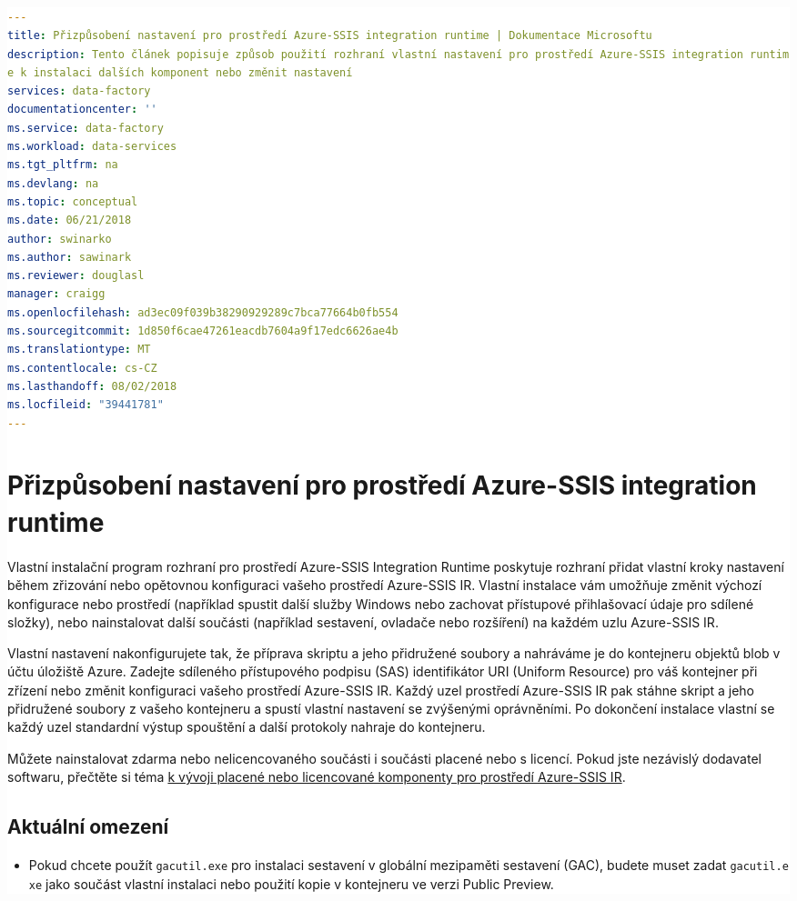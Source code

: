 ```yaml
---
title: Přizpůsobení nastavení pro prostředí Azure-SSIS integration runtime | Dokumentace Microsoftu
description: Tento článek popisuje způsob použití rozhraní vlastní nastavení pro prostředí Azure-SSIS integration runtime k instalaci dalších komponent nebo změnit nastavení
services: data-factory
documentationcenter: ''
ms.service: data-factory
ms.workload: data-services
ms.tgt_pltfrm: na
ms.devlang: na
ms.topic: conceptual
ms.date: 06/21/2018
author: swinarko
ms.author: sawinark
ms.reviewer: douglasl
manager: craigg
ms.openlocfilehash: ad3ec09f039b38290929289c7bca77664b0fb554
ms.sourcegitcommit: 1d850f6cae47261eacdb7604a9f17edc6626ae4b
ms.translationtype: MT
ms.contentlocale: cs-CZ
ms.lasthandoff: 08/02/2018
ms.locfileid: "39441781"
---
```

# <a name="customize-setup-for-the-azure-ssis-integration-runtime"></a>Přizpůsobení nastavení pro prostředí Azure-SSIS integration runtime

Vlastní instalační program rozhraní pro prostředí Azure-SSIS Integration Runtime poskytuje rozhraní přidat vlastní kroky nastavení během zřizování nebo opětovnou konfiguraci vašeho prostředí Azure-SSIS IR. Vlastní instalace vám umožňuje změnit výchozí konfigurace nebo prostředí (například spustit další služby Windows nebo zachovat přístupové přihlašovací údaje pro sdílené složky), nebo nainstalovat další součásti (například sestavení, ovladače nebo rozšíření) na každém uzlu Azure-SSIS IR.

Vlastní nastavení nakonfigurujete tak, že příprava skriptu a jeho přidružené soubory a nahráváme je do kontejneru objektů blob v účtu úložiště Azure. Zadejte sdíleného přístupového podpisu (SAS) identifikátor URI (Uniform Resource) pro váš kontejner při zřízení nebo změnit konfiguraci vašeho prostředí Azure-SSIS IR. Každý uzel prostředí Azure-SSIS IR pak stáhne skript a jeho přidružené soubory z vašeho kontejneru a spustí vlastní nastavení se zvýšenými oprávněními. Po dokončení instalace vlastní se každý uzel standardní výstup spouštění a další protokoly nahraje do kontejneru.

Můžete nainstalovat zdarma nebo nelicencovaného součásti i součásti placené nebo s licencí. Pokud jste nezávislý dodavatel softwaru, přečtěte si téma [k vývoji placené nebo licencované komponenty pro prostředí Azure-SSIS IR](how-to-develop-azure-ssis-ir-licensed-components.md).


## <a name="current-limitations"></a>Aktuální omezení

-   Pokud chcete použít `gacutil.exe` pro instalaci sestavení v globální mezipaměti sestavení (GAC), budete muset zadat `gacutil.exe` jako součást vlastní instalaci nebo použití kopie v kontejneru ve verzi Public Preview.
